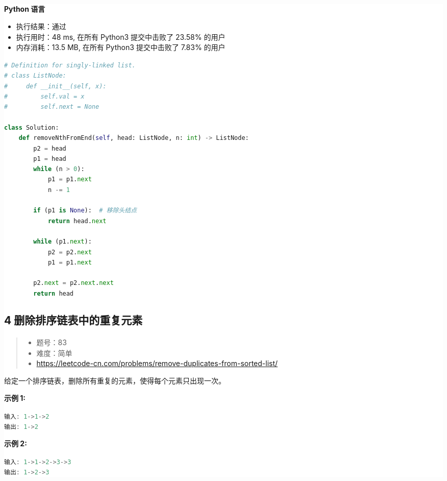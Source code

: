 **Python 语言**

- 执行结果：通过
- 执行用时：48 ms, 在所有 Python3 提交中击败了 23.58% 的用户
- 内存消耗：13.5 MB, 在所有 Python3 提交中击败了 7.83% 的用户

```python
# Definition for singly-linked list.
# class ListNode:
#     def __init__(self, x):
#         self.val = x
#         self.next = None

class Solution:
    def removeNthFromEnd(self, head: ListNode, n: int) -> ListNode:
        p2 = head
        p1 = head
        while (n > 0):
            p1 = p1.next
            n -= 1

        if (p1 is None):  # 移除头结点
            return head.next

        while (p1.next):
            p2 = p2.next
            p1 = p1.next

        p2.next = p2.next.next
        return head
```


## 4 删除排序链表中的重复元素

> - 题号：83
> - 难度：简单
> - https://leetcode-cn.com/problems/remove-duplicates-from-sorted-list/


给定一个排序链表，删除所有重复的元素，使得每个元素只出现一次。


**示例 1:**

```c
输入: 1->1->2
输出: 1->2
```

**示例 2:**
```c
输入: 1->1->2->3->3
输出: 1->2->3
```

